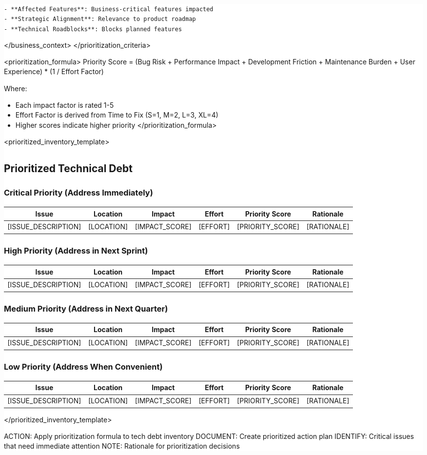    - **Affected Features**: Business-critical features impacted
    - **Strategic Alignment**: Relevance to product roadmap
    - **Technical Roadblocks**: Blocks planned features
  </business_context>
</prioritization_criteria>

<prioritization_formula>
  Priority Score = (Bug Risk + Performance Impact + Development Friction + Maintenance Burden + User Experience) * (1 / Effort Factor)
  
  Where:
  - Each impact factor is rated 1-5
  - Effort Factor is derived from Time to Fix (S=1, M=2, L=3, XL=4)
  - Higher scores indicate higher priority
</prioritization_formula>

<prioritized_inventory_template>
  ## Prioritized Technical Debt

  ### Critical Priority (Address Immediately)
  
  | Issue | Location | Impact | Effort | Priority Score | Rationale |
  |-------|----------|--------|--------|---------------|-----------|
  | [ISSUE_DESCRIPTION] | [LOCATION] | [IMPACT_SCORE] | [EFFORT] | [PRIORITY_SCORE] | [RATIONALE] |
  
  ### High Priority (Address in Next Sprint)
  
  | Issue | Location | Impact | Effort | Priority Score | Rationale |
  |-------|----------|--------|--------|---------------|-----------|
  | [ISSUE_DESCRIPTION] | [LOCATION] | [IMPACT_SCORE] | [EFFORT] | [PRIORITY_SCORE] | [RATIONALE] |
  
  ### Medium Priority (Address in Next Quarter)
  
  | Issue | Location | Impact | Effort | Priority Score | Rationale |
  |-------|----------|--------|--------|---------------|-----------|
  | [ISSUE_DESCRIPTION] | [LOCATION] | [IMPACT_SCORE] | [EFFORT] | [PRIORITY_SCORE] | [RATIONALE] |
  
  ### Low Priority (Address When Convenient)
  
  | Issue | Location | Impact | Effort | Priority Score | Rationale |
  |-------|----------|--------|--------|---------------|-----------|
  | [ISSUE_DESCRIPTION] | [LOCATION] | [IMPACT_SCORE] | [EFFORT] | [PRIORITY_SCORE] | [RATIONALE] |
</prioritized_inventory_template>

<instructions>
  ACTION: Apply prioritization formula to tech debt inventory
  DOCUMENT: Create prioritized action plan
  IDENTIFY: Critical issues that need immediate attention
  NOTE: Rationale for prioritization decisions
</instructions>
